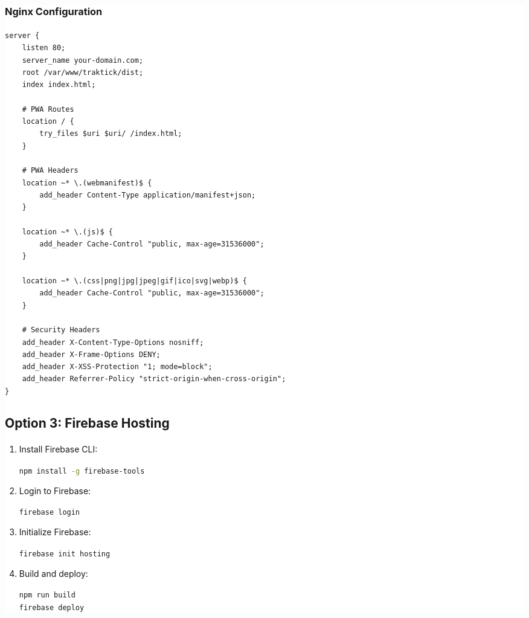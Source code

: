 ### Nginx Configuration
```nginx
server {
    listen 80;
    server_name your-domain.com;
    root /var/www/traktick/dist;
    index index.html;

    # PWA Routes
    location / {
        try_files $uri $uri/ /index.html;
    }

    # PWA Headers
    location ~* \.(webmanifest)$ {
        add_header Content-Type application/manifest+json;
    }

    location ~* \.(js)$ {
        add_header Cache-Control "public, max-age=31536000";
    }

    location ~* \.(css|png|jpg|jpeg|gif|ico|svg|webp)$ {
        add_header Cache-Control "public, max-age=31536000";
    }

    # Security Headers
    add_header X-Content-Type-Options nosniff;
    add_header X-Frame-Options DENY;
    add_header X-XSS-Protection "1; mode=block";
    add_header Referrer-Policy "strict-origin-when-cross-origin";
}
```

## Option 3: Firebase Hosting

1. Install Firebase CLI:
   ```bash
   npm install -g firebase-tools
   ```

2. Login to Firebase:
   ```bash
   firebase login
   ```

3. Initialize Firebase:
   ```bash
   firebase init hosting
   ```

4. Build and deploy:
   ```bash
   npm run build
   firebase deploy
   ```

